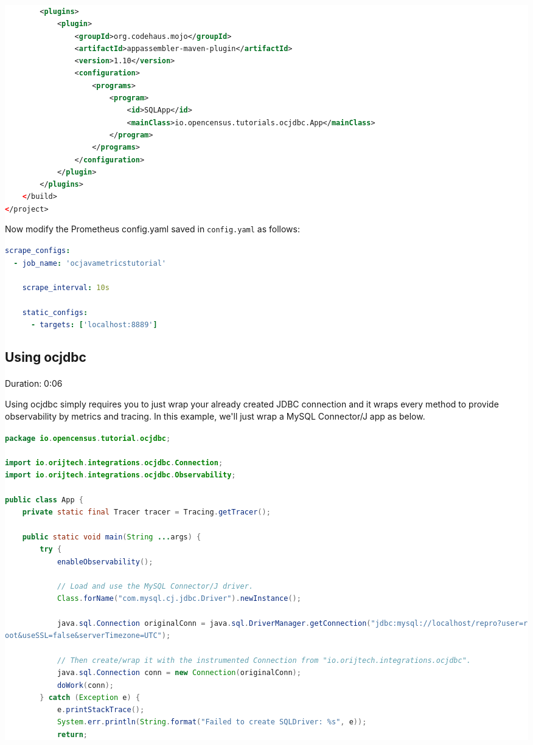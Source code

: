 ```xml
        <plugins>
            <plugin>
                <groupId>org.codehaus.mojo</groupId>
                <artifactId>appassembler-maven-plugin</artifactId>
                <version>1.10</version>
                <configuration>
                    <programs>
                        <program>
                            <id>SQLApp</id>
                            <mainClass>io.opencensus.tutorials.ocjdbc.App</mainClass>
                        </program>
                    </programs>
                </configuration>
            </plugin>
        </plugins>
    </build>
</project>
```

Now modify the Prometheus config.yaml saved in `config.yaml` as follows:
```yaml
scrape_configs:
  - job_name: 'ocjavametricstutorial'

    scrape_interval: 10s

    static_configs:
      - targets: ['localhost:8889']
```

## Using ocjdbc
Duration: 0:06

Using ocjdbc simply requires you to just wrap your already created JDBC connection and it wraps every method
to provide observability by metrics and tracing. 
In this example, we'll just wrap a MySQL Connector/J app as below. 
```java
package io.opencensus.tutorial.ocjdbc;

import io.orijtech.integrations.ocjdbc.Connection;
import io.orijtech.integrations.ocjdbc.Observability;

public class App {
    private static final Tracer tracer = Tracing.getTracer();

    public static void main(String ...args) {
        try {
            enableObservability();

            // Load and use the MySQL Connector/J driver.
            Class.forName("com.mysql.cj.jdbc.Driver").newInstance();

            java.sql.Connection originalConn = java.sql.DriverManager.getConnection("jdbc:mysql://localhost/repro?user=root&useSSL=false&serverTimezone=UTC");

            // Then create/wrap it with the instrumented Connection from "io.orijtech.integrations.ocjdbc".
            java.sql.Connection conn = new Connection(originalConn);
            doWork(conn);
        } catch (Exception e) {
            e.printStackTrace();
            System.err.println(String.format("Failed to create SQLDriver: %s", e));
            return;
```